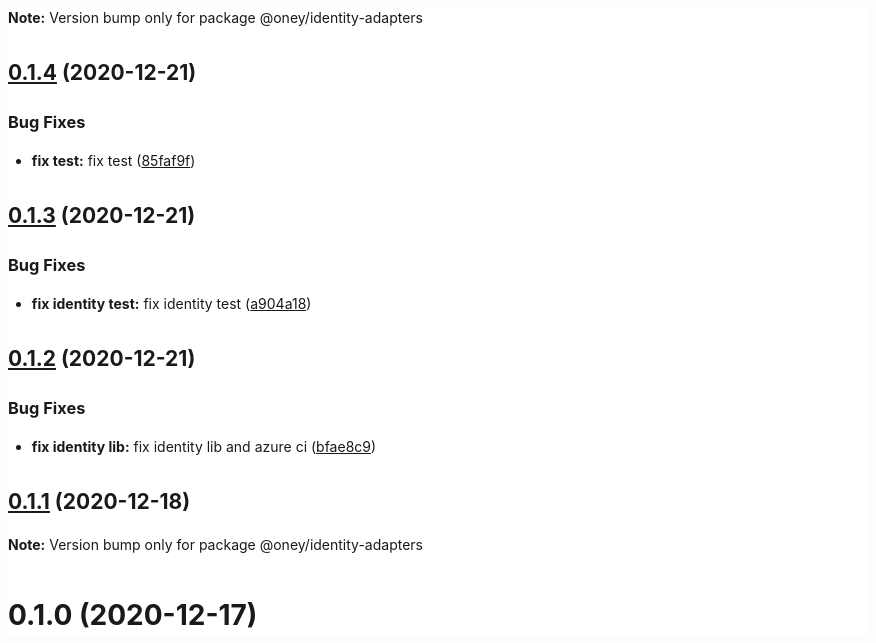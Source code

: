 **Note:** Version bump only for package @oney/identity-adapters





## [0.1.4](https://dev.azure.com/OneyPay/OneyPay-API/_git/oney/compare/@oney/identity-adapters@0.1.3...@oney/identity-adapters@0.1.4) (2020-12-21)


### Bug Fixes

* **fix test:** fix test ([85faf9f](https://dev.azure.com/OneyPay/OneyPay-API/_git/oney/commits/85faf9fb73d67fb48c94a02c68d8dbc65ec367a2))





## [0.1.3](https://dev.azure.com/OneyPay/OneyPay-API/_git/oney/compare/@oney/identity-adapters@0.1.2...@oney/identity-adapters@0.1.3) (2020-12-21)


### Bug Fixes

* **fix identity test:** fix identity test ([a904a18](https://dev.azure.com/OneyPay/OneyPay-API/_git/oney/commits/a904a1848cbac330497657fef5da466356119a3d))





## [0.1.2](https://dev.azure.com/OneyPay/OneyPay-API/_git/oney/compare/@oney/identity-adapters@0.1.1...@oney/identity-adapters@0.1.2) (2020-12-21)


### Bug Fixes

* **fix identity lib:** fix identity lib and azure ci ([bfae8c9](https://dev.azure.com/OneyPay/OneyPay-API/_git/oney/commits/bfae8c9cc81b2140d7029b1215b5af46a8bbb0a0))





## [0.1.1](https://dev.azure.com/OneyPay/OneyPay-API/_git/oney/compare/@oney/identity-adapters@0.1.0...@oney/identity-adapters@0.1.1) (2020-12-18)

**Note:** Version bump only for package @oney/identity-adapters





# 0.1.0 (2020-12-17)
